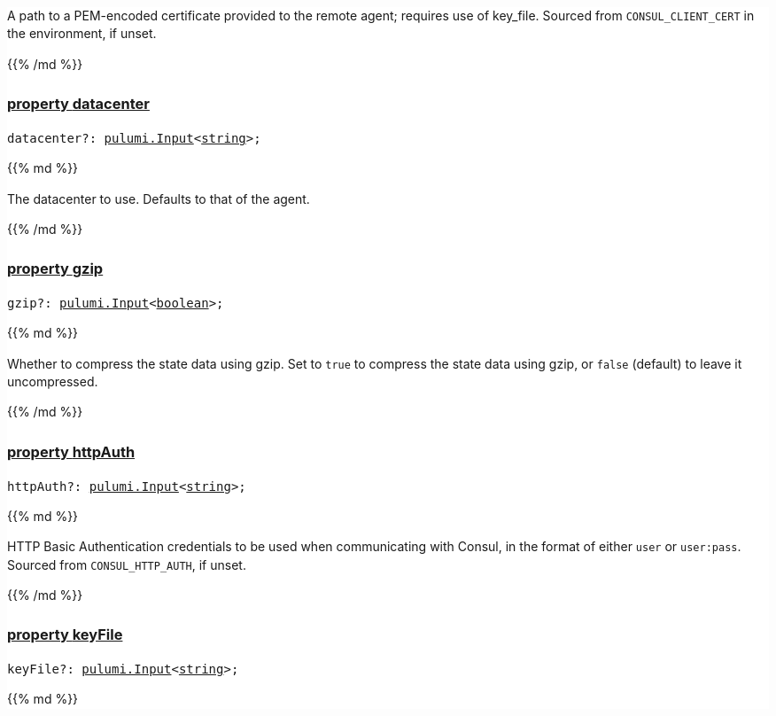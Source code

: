A path to a PEM-encoded certificate provided to the remote agent; requires use of key_file. Sourced
from `CONSUL_CLIENT_CERT` in the environment, if unset.

{{% /md %}}
</div>
<h3 class="pdoc-member-header" id="ConsulRemoteStateReferenceArgs-datacenter">
<a class="pdoc-child-name" href="https://github.com/pulumi/pulumi-terraform/blob/3635bed3a5c0250c3b22f02fde7845acd0dce3b6/sdk/nodejs/state/consulBackendConfig.ts#L52">property <b>datacenter</b></a>
</h3>
<div class="pdoc-member-contents">
<pre class="highlight"><span class='kd'></span>datacenter?: <a href='/docs/reference/pkg/nodejs/pulumi/pulumi/#Input'>pulumi.Input</a>&lt;<span class='kd'><a href='https://developer.mozilla.org/en-US/docs/Web/JavaScript/Reference/Global_Objects/String'>string</a></span>&gt;;</pre>
{{% md %}}

The datacenter to use. Defaults to that of the agent.

{{% /md %}}
</div>
<h3 class="pdoc-member-header" id="ConsulRemoteStateReferenceArgs-gzip">
<a class="pdoc-child-name" href="https://github.com/pulumi/pulumi-terraform/blob/3635bed3a5c0250c3b22f02fde7845acd0dce3b6/sdk/nodejs/state/consulBackendConfig.ts#L64">property <b>gzip</b></a>
</h3>
<div class="pdoc-member-contents">
<pre class="highlight"><span class='kd'></span>gzip?: <a href='/docs/reference/pkg/nodejs/pulumi/pulumi/#Input'>pulumi.Input</a>&lt;<span class='kd'><a href='https://developer.mozilla.org/en-US/docs/Web/JavaScript/Reference/Global_Objects/Boolean'>boolean</a></span>&gt;;</pre>
{{% md %}}

Whether to compress the state data using gzip. Set to `true` to compress the state data using gzip,
or `false` (default) to leave it uncompressed.

{{% /md %}}
</div>
<h3 class="pdoc-member-header" id="ConsulRemoteStateReferenceArgs-httpAuth">
<a class="pdoc-child-name" href="https://github.com/pulumi/pulumi-terraform/blob/3635bed3a5c0250c3b22f02fde7845acd0dce3b6/sdk/nodejs/state/consulBackendConfig.ts#L58">property <b>httpAuth</b></a>
</h3>
<div class="pdoc-member-contents">
<pre class="highlight"><span class='kd'></span>httpAuth?: <a href='/docs/reference/pkg/nodejs/pulumi/pulumi/#Input'>pulumi.Input</a>&lt;<span class='kd'><a href='https://developer.mozilla.org/en-US/docs/Web/JavaScript/Reference/Global_Objects/String'>string</a></span>&gt;;</pre>
{{% md %}}

HTTP Basic Authentication credentials to be used when communicating with Consul, in the format of
either `user` or `user:pass`. Sourced from `CONSUL_HTTP_AUTH`, if unset.

{{% /md %}}
</div>
<h3 class="pdoc-member-header" id="ConsulRemoteStateReferenceArgs-keyFile">
<a class="pdoc-child-name" href="https://github.com/pulumi/pulumi-terraform/blob/3635bed3a5c0250c3b22f02fde7845acd0dce3b6/sdk/nodejs/state/consulBackendConfig.ts#L82">property <b>keyFile</b></a>
</h3>
<div class="pdoc-member-contents">
<pre class="highlight"><span class='kd'></span>keyFile?: <a href='/docs/reference/pkg/nodejs/pulumi/pulumi/#Input'>pulumi.Input</a>&lt;<span class='kd'><a href='https://developer.mozilla.org/en-US/docs/Web/JavaScript/Reference/Global_Objects/String'>string</a></span>&gt;;</pre>
{{% md %}}
